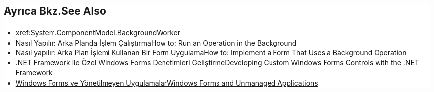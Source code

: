 ## <a name="see-also"></a><span data-ttu-id="cfb6e-160">Ayrıca Bkz.</span><span class="sxs-lookup"><span data-stu-id="cfb6e-160">See Also</span></span>

- <xref:System.ComponentModel.BackgroundWorker>
- [<span data-ttu-id="cfb6e-161">Nasıl Yapılır: Arka Planda İşlem Çalıştırma</span><span class="sxs-lookup"><span data-stu-id="cfb6e-161">How to: Run an Operation in the Background</span></span>](../../../../docs/framework/winforms/controls/how-to-run-an-operation-in-the-background.md)
- [<span data-ttu-id="cfb6e-162">Nasıl yapılır: Arka Plan İşlemi Kullanan Bir Form Uygulama</span><span class="sxs-lookup"><span data-stu-id="cfb6e-162">How to: Implement a Form That Uses a Background Operation</span></span>](../../../../docs/framework/winforms/controls/how-to-implement-a-form-that-uses-a-background-operation.md)
- [<span data-ttu-id="cfb6e-163">.NET Framework ile Özel Windows Forms Denetimleri Geliştirme</span><span class="sxs-lookup"><span data-stu-id="cfb6e-163">Developing Custom Windows Forms Controls with the .NET Framework</span></span>](../../../../docs/framework/winforms/controls/developing-custom-windows-forms-controls.md)
- [<span data-ttu-id="cfb6e-164">Windows Forms ve Yönetilmeyen Uygulamalar</span><span class="sxs-lookup"><span data-stu-id="cfb6e-164">Windows Forms and Unmanaged Applications</span></span>](../../../../docs/framework/winforms/advanced/windows-forms-and-unmanaged-applications.md)

